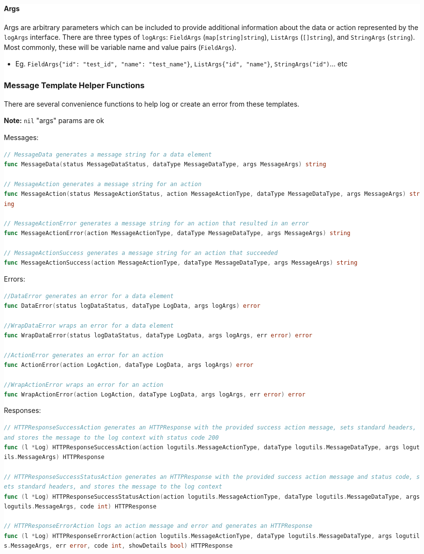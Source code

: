 #### Args

Args are arbitrary parameters which can be included to provide additional information about the data or action represented by the `logArgs` interface. There are three types of `logArgs`: `FieldArgs` (`map[string]string`), `ListArgs` (`[]string`), and `StringArgs` (`string`). Most commonly, these will be variable name and value pairs (`FieldArgs`).

- Eg. `FieldArgs{"id": "test_id", "name": "test_name"}`, `ListArgs{"id", "name"}`, `StringArgs("id")`... etc

### Message Template Helper Functions

There are several convenience functions to help log or create an error from these templates.

**Note:** `nil` "args" params are ok

Messages:

```go
// MessageData generates a message string for a data element
func MessageData(status MessageDataStatus, dataType MessageDataType, args MessageArgs) string

// MessageAction generates a message string for an action
func MessageAction(status MessageActionStatus, action MessageActionType, dataType MessageDataType, args MessageArgs) string 

// MessageActionError generates a message string for an action that resulted in an error
func MessageActionError(action MessageActionType, dataType MessageDataType, args MessageArgs) string

// MessageActionSuccess generates a message string for an action that succeeded
func MessageActionSuccess(action MessageActionType, dataType MessageDataType, args MessageArgs) string
```

Errors:

```go
//DataError generates an error for a data element
func DataError(status logDataStatus, dataType LogData, args logArgs) error

//WrapDataError wraps an error for a data element
func WrapDataError(status logDataStatus, dataType LogData, args logArgs, err error) error

//ActionError generates an error for an action
func ActionError(action LogAction, dataType LogData, args logArgs) error

//WrapActionError wraps an error for an action
func WrapActionError(action LogAction, dataType LogData, args logArgs, err error) error
```

Responses:

```go
// HTTPResponseSuccessAction generates an HTTPResponse with the provided success action message, sets standard headers, and stores the message to the log context with status code 200
func (l *Log) HTTPResponseSuccessAction(action logutils.MessageActionType, dataType logutils.MessageDataType, args logutils.MessageArgs) HTTPResponse

// HTTPResponseSuccessStatusAction generates an HTTPResponse with the provided success action message and status code, sets standard headers, and stores the message to the log context
func (l *Log) HTTPResponseSuccessStatusAction(action logutils.MessageActionType, dataType logutils.MessageDataType, args logutils.MessageArgs, code int) HTTPResponse

// HTTPResponseErrorAction logs an action message and error and generates an HTTPResponse
func (l *Log) HTTPResponseErrorAction(action logutils.MessageActionType, dataType logutils.MessageDataType, args logutils.MessageArgs, err error, code int, showDetails bool) HTTPResponse

```